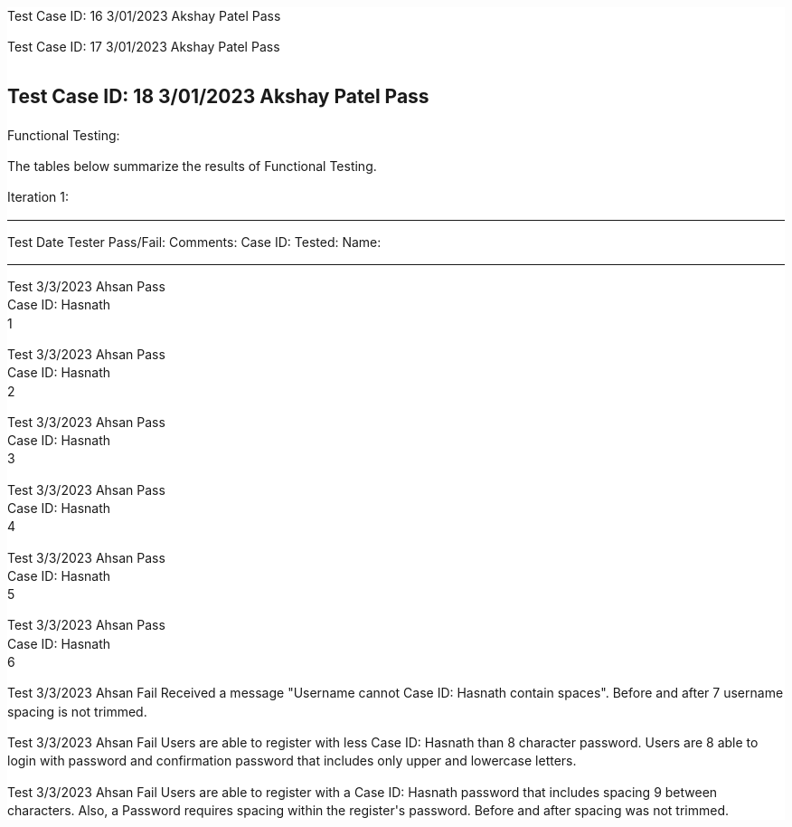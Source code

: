   Test Case ID: 16  3/01/2023      Akshay Patel    Pass         

  Test Case ID: 17  3/01/2023      Akshay Patel    Pass         

  Test Case ID: 18  3/01/2023      Akshay Patel    Pass         
  ---------------------------------------------------------------------------

Functional Testing: 

The tables below summarize the results of Functional Testing.

Iteration 1: 

  ----------------------------------------------------------------------------------
  Test     Date       Tester      Pass/Fail:   Comments:
  Case ID: Tested:    Name:                    
  -------- ---------- ----------- ------------ -------------------------------------
  Test     3/3/2023   Ahsan       Pass         
  Case ID:            Hasnath                  
  1                                            

  Test     3/3/2023   Ahsan       Pass         
  Case ID:            Hasnath                  
  2                                            

  Test     3/3/2023   Ahsan       Pass         
  Case ID:            Hasnath                  
  3                                            

  Test     3/3/2023   Ahsan       Pass         
  Case ID:            Hasnath                  
  4                                            

  Test     3/3/2023   Ahsan       Pass         
  Case ID:            Hasnath                  
  5                                            

  Test     3/3/2023   Ahsan       Pass         
  Case ID:            Hasnath                  
  6                                            

  Test     3/3/2023   Ahsan       Fail         Received a message "Username cannot
  Case ID:            Hasnath                  contain spaces". Before and after
  7                                            username spacing is not trimmed.

  Test     3/3/2023   Ahsan       Fail         Users are able to register with less
  Case ID:            Hasnath                  than 8 character password. Users are
  8                                            able to login with password and
                                               confirmation password that includes
                                               only upper and lowercase letters.

  Test     3/3/2023   Ahsan       Fail         Users are able to register with a
  Case ID:            Hasnath                  password that includes spacing
  9                                            between characters. Also, a Password
                                               requires spacing within the
                                               register\'s password. Before and
                                               after spacing was not trimmed. 
